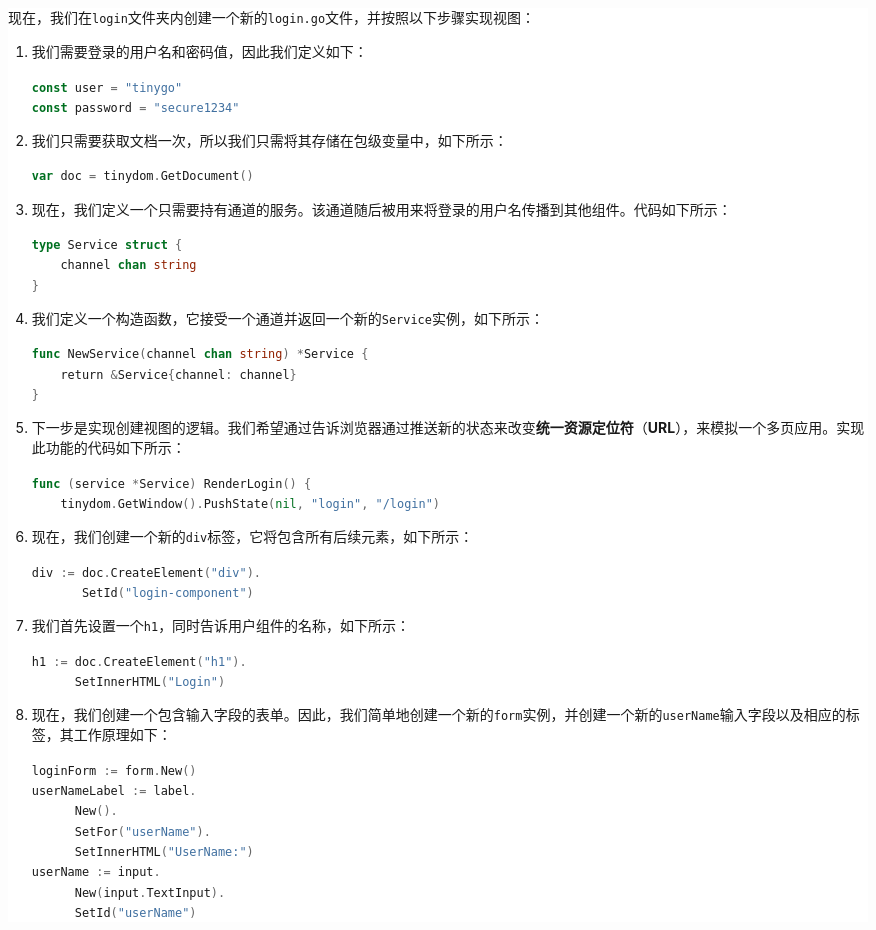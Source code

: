 现在，我们在`login`文件夹内创建一个新的`login.go`文件，并按照以下步骤实现视图：

1.  我们需要登录的用户名和密码值，因此我们定义如下：

    ```go
    const user = "tinygo"
    const password = "secure1234"
    ```

1.  我们只需要获取文档一次，所以我们只需将其存储在包级变量中，如下所示：

    ```go
    var doc = tinydom.GetDocument()
    ```

1.  现在，我们定义一个只需要持有通道的服务。该通道随后被用来将登录的用户名传播到其他组件。代码如下所示：

    ```go
    type Service struct {
        channel chan string
    }
    ```

1.  我们定义一个构造函数，它接受一个通道并返回一个新的`Service`实例，如下所示：

    ```go
    func NewService(channel chan string) *Service {
        return &Service{channel: channel}
    }
    ```

1.  下一步是实现创建视图的逻辑。我们希望通过告诉浏览器通过推送新的状态来改变**统一资源定位符**（**URL**），来模拟一个多页应用。实现此功能的代码如下所示：

    ```go
    func (service *Service) RenderLogin() {
        tinydom.GetWindow().PushState(nil, "login", "/login")
    ```

1.  现在，我们创建一个新的`div`标签，它将包含所有后续元素，如下所示：

    ```go
    div := doc.CreateElement("div").
           SetId("login-component")
    ```

1.  我们首先设置一个`h1`，同时告诉用户组件的名称，如下所示：

    ```go
    h1 := doc.CreateElement("h1").
          SetInnerHTML("Login")
    ```

1.  现在，我们创建一个包含输入字段的表单。因此，我们简单地创建一个新的`form`实例，并创建一个新的`userName`输入字段以及相应的标签，其工作原理如下：

    ```go
    loginForm := form.New()
    userNameLabel := label.
          New().
          SetFor("userName").
          SetInnerHTML("UserName:")
    userName := input.
          New(input.TextInput).
          SetId("userName")
    ```
